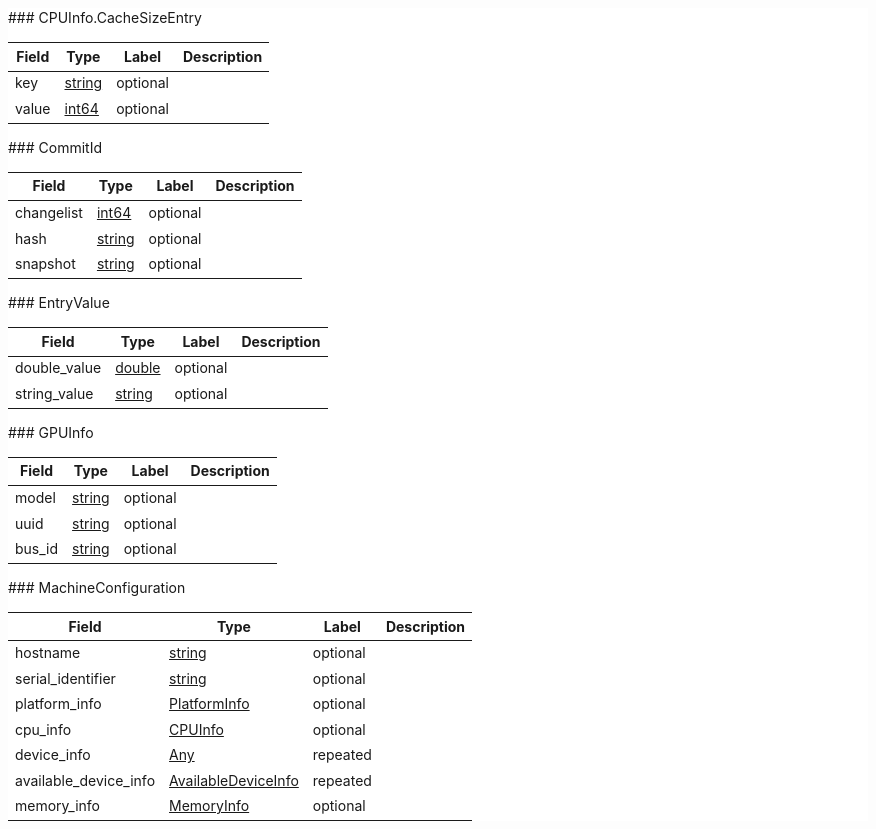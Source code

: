 
<a name="tensorflow.CPUInfo.CacheSizeEntry"/>
### CPUInfo.CacheSizeEntry


| Field | Type | Label | Description |
| ----- | ---- | ----- | ----------- |
| key | [string](#string) | optional |  |
| value | [int64](#int64) | optional |  |


<a name="tensorflow.CommitId"/>
### CommitId


| Field | Type | Label | Description |
| ----- | ---- | ----- | ----------- |
| changelist | [int64](#int64) | optional |  |
| hash | [string](#string) | optional |  |
| snapshot | [string](#string) | optional |  |


<a name="tensorflow.EntryValue"/>
### EntryValue


| Field | Type | Label | Description |
| ----- | ---- | ----- | ----------- |
| double_value | [double](#double) | optional |  |
| string_value | [string](#string) | optional |  |


<a name="tensorflow.GPUInfo"/>
### GPUInfo


| Field | Type | Label | Description |
| ----- | ---- | ----- | ----------- |
| model | [string](#string) | optional |  |
| uuid | [string](#string) | optional |  |
| bus_id | [string](#string) | optional |  |


<a name="tensorflow.MachineConfiguration"/>
### MachineConfiguration


| Field | Type | Label | Description |
| ----- | ---- | ----- | ----------- |
| hostname | [string](#string) | optional |  |
| serial_identifier | [string](#string) | optional |  |
| platform_info | [PlatformInfo](#tensorflow.PlatformInfo) | optional |  |
| cpu_info | [CPUInfo](#tensorflow.CPUInfo) | optional |  |
| device_info | [Any](#google.protobuf.Any) | repeated |  |
| available_device_info | [AvailableDeviceInfo](#tensorflow.AvailableDeviceInfo) | repeated |  |
| memory_info | [MemoryInfo](#tensorflow.MemoryInfo) | optional |  |
